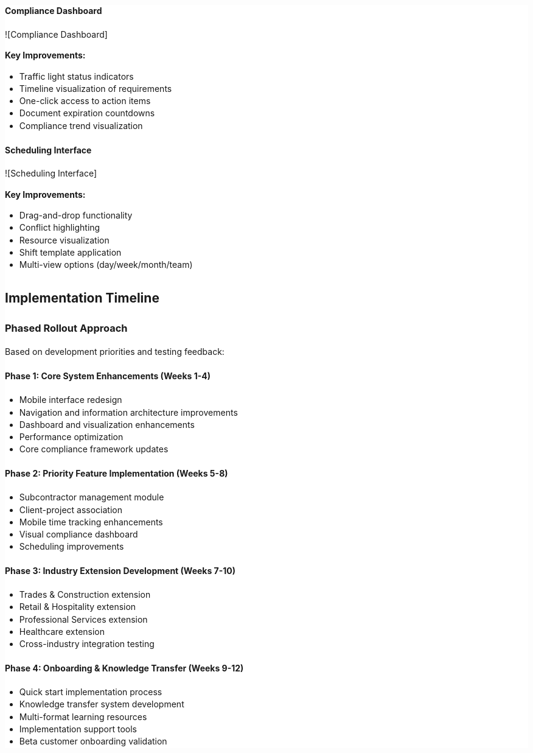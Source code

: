 #### Compliance Dashboard

![Compliance Dashboard]

**Key Improvements:**
- Traffic light status indicators
- Timeline visualization of requirements
- One-click access to action items
- Document expiration countdowns
- Compliance trend visualization

#### Scheduling Interface

![Scheduling Interface]

**Key Improvements:**
- Drag-and-drop functionality
- Conflict highlighting
- Resource visualization
- Shift template application
- Multi-view options (day/week/month/team)

## Implementation Timeline

### Phased Rollout Approach

Based on development priorities and testing feedback:

#### Phase 1: Core System Enhancements (Weeks 1-4)
- Mobile interface redesign
- Navigation and information architecture improvements
- Dashboard and visualization enhancements
- Performance optimization
- Core compliance framework updates

#### Phase 2: Priority Feature Implementation (Weeks 5-8)
- Subcontractor management module
- Client-project association
- Mobile time tracking enhancements
- Visual compliance dashboard
- Scheduling improvements

#### Phase 3: Industry Extension Development (Weeks 7-10)
- Trades & Construction extension
- Retail & Hospitality extension
- Professional Services extension
- Healthcare extension
- Cross-industry integration testing

#### Phase 4: Onboarding & Knowledge Transfer (Weeks 9-12)
- Quick start implementation process
- Knowledge transfer system development
- Multi-format learning resources
- Implementation support tools
- Beta customer onboarding validation
